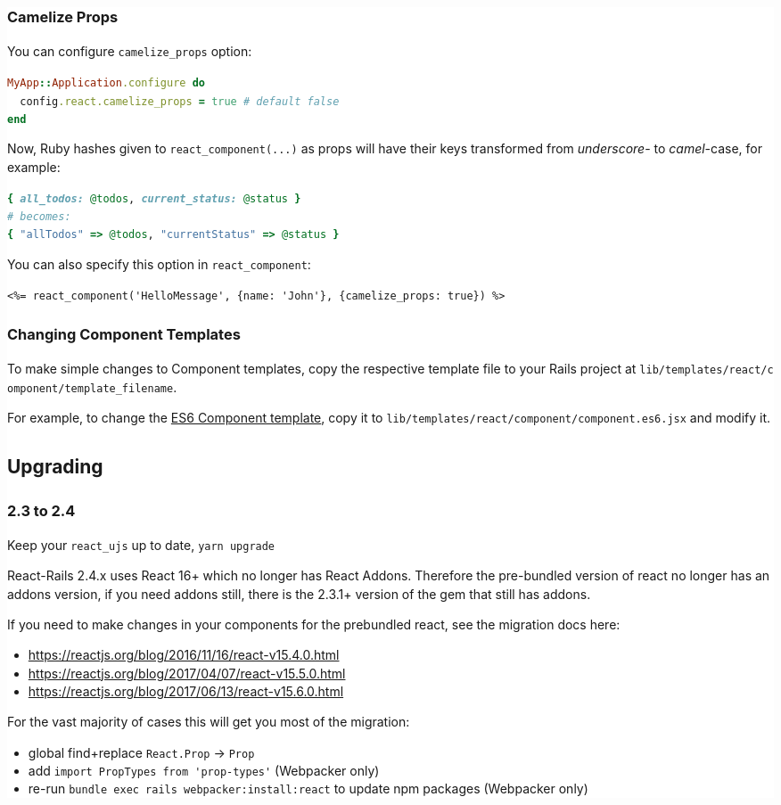 ### Camelize Props

You can configure `camelize_props` option:

```ruby
MyApp::Application.configure do
  config.react.camelize_props = true # default false
end
```

Now, Ruby hashes given to `react_component(...)` as props will have their keys transformed from _underscore_- to _camel_-case, for example:

```ruby
{ all_todos: @todos, current_status: @status }
# becomes:
{ "allTodos" => @todos, "currentStatus" => @status }
```

You can also specify this option in `react_component`:

```erb
<%= react_component('HelloMessage', {name: 'John'}, {camelize_props: true}) %>
```

### Changing Component Templates

To make simple changes to Component templates, copy the respective template file to your Rails project at `lib/templates/react/component/template_filename`.

For example, to change the [ES6 Component template](https://github.com/reactjs/react-rails/blob/master/lib/generators/templates/component.es6.jsx), copy it to `lib/templates/react/component/component.es6.jsx` and modify it.

## Upgrading

### 2.3 to 2.4

Keep your `react_ujs` up to date, `yarn upgrade`

React-Rails 2.4.x uses React 16+ which no longer has React Addons. Therefore the pre-bundled version of react no longer has an addons version, if you need addons still, there is the 2.3.1+ version of the gem that still has addons.

If you need to make changes in your components for the prebundled react, see the migration docs here:

- https://reactjs.org/blog/2016/11/16/react-v15.4.0.html
- https://reactjs.org/blog/2017/04/07/react-v15.5.0.html
- https://reactjs.org/blog/2017/06/13/react-v15.6.0.html


For the vast majority of cases this will get you most of the migration:
- global find+replace `React.Prop` -> `Prop`
- add `import PropTypes from 'prop-types'` (Webpacker only)
- re-run `bundle exec rails webpacker:install:react` to update npm packages (Webpacker only)
